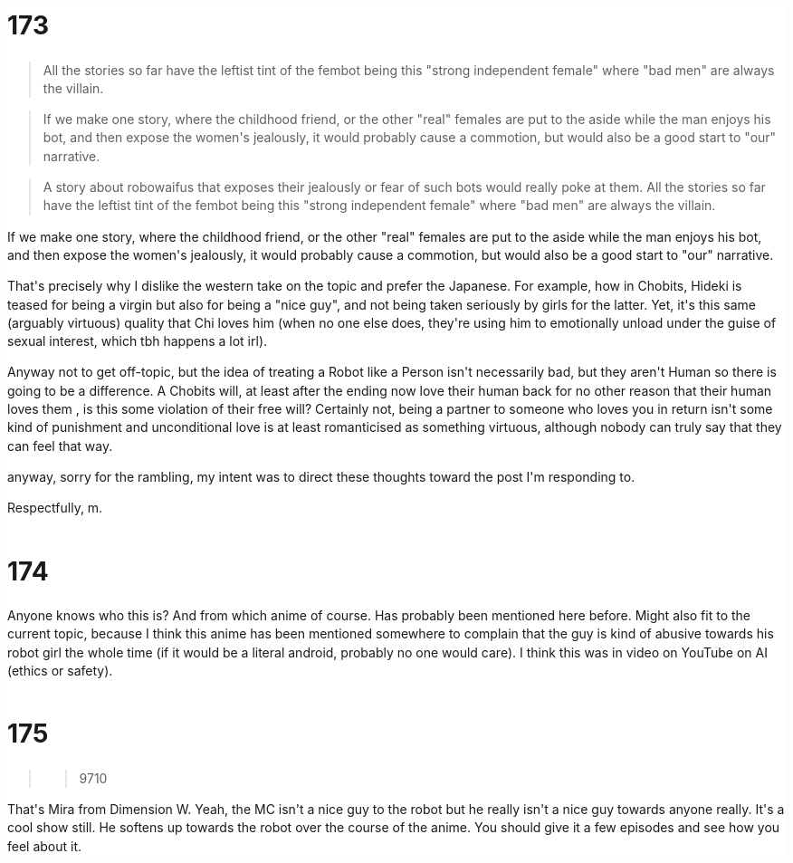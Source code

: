 # 173
>All the stories so far have the leftist tint of the fembot being this "strong independent female" where "bad men" are always the villain.

>If we make one story, where the childhood friend, or the other "real" females are put to the aside while the man enjoys his bot, and then expose the women's jealously, it would probably cause a commotion, but would also be a good start to "our" narrative.



>A story about robowaifus that exposes their jealously or fear of such bots would really poke at them. All the stories so far have the leftist tint of the fembot being this "strong independent female" where "bad men" are always the villain.

If we make one story, where the childhood friend, or the other "real" females are put to the aside while the man enjoys his bot, and then expose the women's jealously, it would probably cause a commotion, but would also be a good start to "our" narrative.



That's precisely why I dislike the western take on the topic and prefer the Japanese. For example, how in Chobits, Hideki is teased for being a virgin but also for being a "nice guy", and not being taken seriously by girls for the latter. Yet, it's this same (arguably virtuous) quality that Chi loves him (when no one else does, they're using him to emotionally unload under the guise of sexual interest, which tbh happens a lot irl).



Anyway not to get off-topic, but the idea of treating a Robot like a Person isn't necessarily bad, but they aren't Human so there is going to be a difference. A Chobits will, at least after the ending  now love their human back for no other reason that their human loves them , is this some violation of their free will? Certainly not, being a partner to someone who loves you in return isn't some kind of punishment and unconditional love is at least romanticised as something virtuous, although nobody can truly say that they can feel that way.

anyway, sorry for the rambling, my intent was to direct these thoughts toward the post I'm responding to. 

Respectfully, m.

# 174
Anyone knows who this is? And from which anime of course. Has probably been mentioned here before. Might also fit to the current topic, because I think this anime has been mentioned somewhere to complain that the guy is kind of abusive towards his robot girl the whole time (if it would be a literal android, probably no one would care). I think this was in video on YouTube on AI (ethics or safety).

# 175
>>9710

That's Mira from Dimension W. Yeah, the MC isn't a nice guy to the robot but he really isn't a nice guy towards anyone really. It's a cool show still. He softens up towards the robot over the course of the anime. You should give it a few episodes and see how you feel about it.
